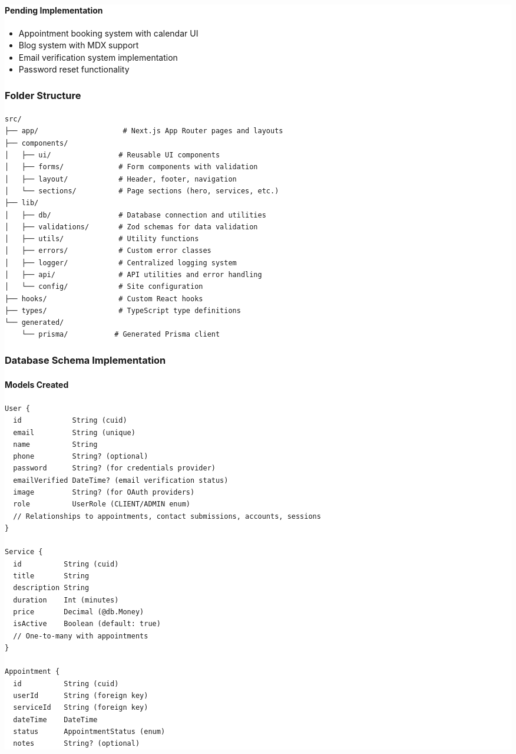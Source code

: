 #### Pending Implementation

- Appointment booking system with calendar UI
- Blog system with MDX support
- Email verification system implementation
- Password reset functionality

### Folder Structure

```
src/
├── app/                    # Next.js App Router pages and layouts
├── components/
│   ├── ui/                # Reusable UI components
│   ├── forms/             # Form components with validation
│   ├── layout/            # Header, footer, navigation
│   └── sections/          # Page sections (hero, services, etc.)
├── lib/
│   ├── db/                # Database connection and utilities
│   ├── validations/       # Zod schemas for data validation
│   ├── utils/             # Utility functions
│   ├── errors/            # Custom error classes
│   ├── logger/            # Centralized logging system
│   ├── api/               # API utilities and error handling
│   └── config/            # Site configuration
├── hooks/                 # Custom React hooks
├── types/                 # TypeScript type definitions
└── generated/
    └── prisma/           # Generated Prisma client
```

### Database Schema Implementation

#### Models Created

```prisma
User {
  id            String (cuid)
  email         String (unique)
  name          String
  phone         String? (optional)
  password      String? (for credentials provider)
  emailVerified DateTime? (email verification status)
  image         String? (for OAuth providers)
  role          UserRole (CLIENT/ADMIN enum)
  // Relationships to appointments, contact submissions, accounts, sessions
}

Service {
  id          String (cuid)
  title       String
  description String
  duration    Int (minutes)
  price       Decimal (@db.Money)
  isActive    Boolean (default: true)
  // One-to-many with appointments
}

Appointment {
  id          String (cuid)
  userId      String (foreign key)
  serviceId   String (foreign key)
  dateTime    DateTime
  status      AppointmentStatus (enum)
  notes       String? (optional)
```